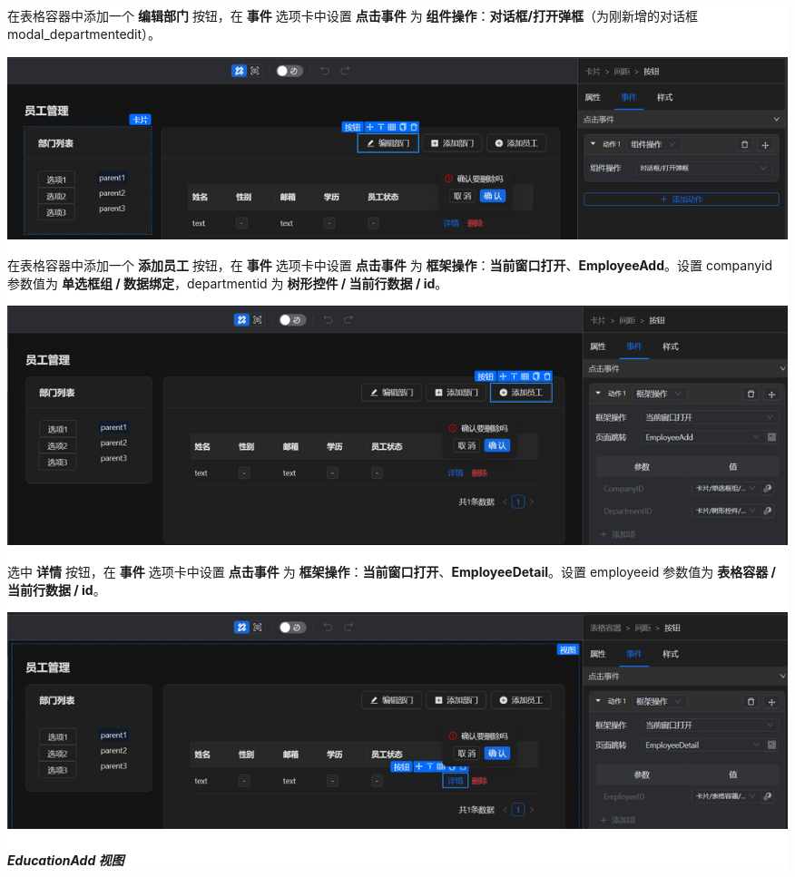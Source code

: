 在表格容器中添加一个 **编辑部门** 按钮，在 **事件** 选项卡中设置 **点击事件** 为 **组件操作**：**对话框/打开弹框**（为刚新增的对话框 modal_departmentedit）。

![image-20250403154048050](Image/image-20250403154048050.png)

在表格容器中添加一个 **添加员工** 按钮，在 **事件** 选项卡中设置 **点击事件** 为 **框架操作**：**当前窗口打开**、**EmployeeAdd**。设置 companyid 参数值为 **单选框组 / 数据绑定**，departmentid 为 **树形控件 / 当前行数据 / id**。

![image-20250403154118687](Image/image-20250403154118687.png)

选中 **详情** 按钮，在 **事件** 选项卡中设置 **点击事件** 为 **框架操作**：**当前窗口打开**、**EmployeeDetail**。设置 employeeid 参数值为 **表格容器 / 当前行数据 / id**。

![image-20250403154201211](Image/image-20250403154201211.png)

##### EducationAdd 视图

